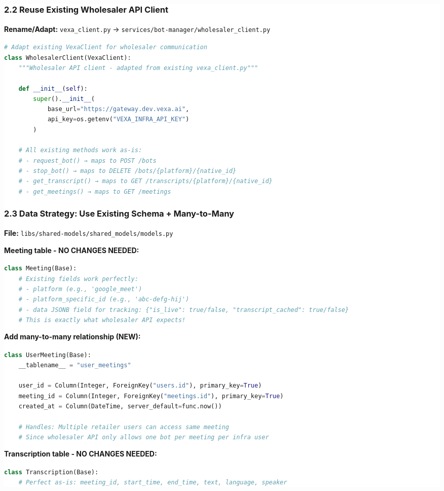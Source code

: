 ### **2.2 Reuse Existing Wholesaler API Client**

**Rename/Adapt:** `vexa_client.py` → `services/bot-manager/wholesaler_client.py`
```python
# Adapt existing VexaClient for wholesaler communication
class WholesalerClient(VexaClient):
    """Wholesaler API client - adapted from existing vexa_client.py"""
    
    def __init__(self):
        super().__init__(
            base_url="https://gateway.dev.vexa.ai",
            api_key=os.getenv("VEXA_INFRA_API_KEY")
        )
    
    # All existing methods work as-is:
    # - request_bot() → maps to POST /bots
    # - stop_bot() → maps to DELETE /bots/{platform}/{native_id}  
    # - get_transcript() → maps to GET /transcripts/{platform}/{native_id}
    # - get_meetings() → maps to GET /meetings
```

### **2.3 Data Strategy: Use Existing Schema + Many-to-Many**

**File:** `libs/shared-models/shared_models/models.py`

**Meeting table - NO CHANGES NEEDED:**
```python
class Meeting(Base):
    # Existing fields work perfectly:
    # - platform (e.g., 'google_meet') 
    # - platform_specific_id (e.g., 'abc-defg-hij')
    # - data JSONB field for tracking: {"is_live": true/false, "transcript_cached": true/false}
    # This is exactly what wholesaler API expects!
```

**Add many-to-many relationship (NEW):**
```python
class UserMeeting(Base):
    __tablename__ = "user_meetings"
    
    user_id = Column(Integer, ForeignKey("users.id"), primary_key=True)
    meeting_id = Column(Integer, ForeignKey("meetings.id"), primary_key=True)
    created_at = Column(DateTime, server_default=func.now())
    
    # Handles: Multiple retailer users can access same meeting
    # Since wholesaler API only allows one bot per meeting per infra user
```

**Transcription table - NO CHANGES NEEDED:**
```python  
class Transcription(Base):
    # Perfect as-is: meeting_id, start_time, end_time, text, language, speaker
```
